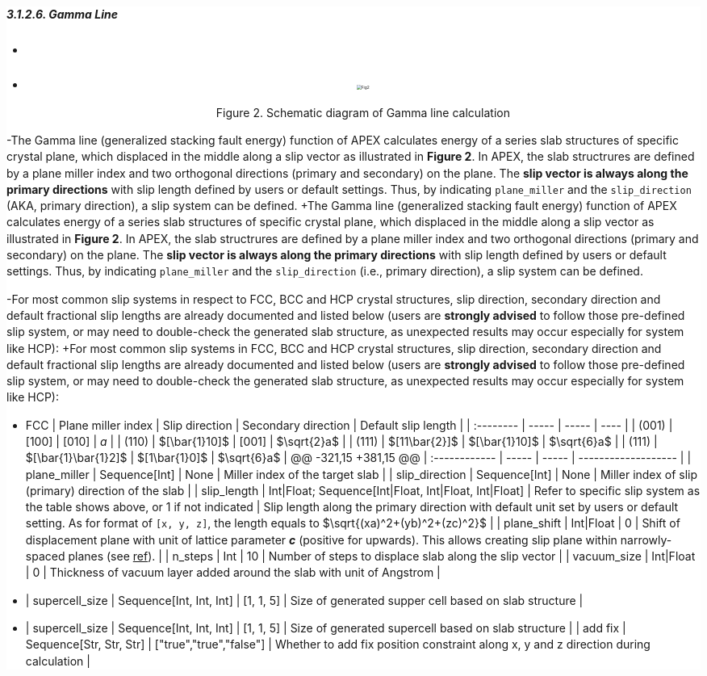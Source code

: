  ##### 3.1.2.6. Gamma Line
-  <div>
+  <div style="text-align: center;">
       <img src="./docs/images/gamma_demo.png" alt="Fig2" style="zoom: 35%;">
       <p style='font-size:1.0rem; font-weight:none'>Figure 2. Schematic diagram of Gamma line calculation</p>
   </div>
 
-The Gamma line (generalized stacking fault energy) function of APEX calculates energy of a series slab structures of specific crystal plane, which displaced in the middle along a slip vector as illustrated in **Figure 2**. In APEX, the slab structrures are defined by a plane miller index and two orthogonal directions (primary and secondary) on the plane. The **slip vector is always along the primary directions** with slip length defined by users or default settings. Thus, by indicating `plane_miller` and the `slip_direction` (AKA, primary direction), a slip system can be defined.
+The Gamma line (generalized stacking fault energy) function of APEX calculates energy of a series slab structures of specific crystal plane, which displaced in the middle along a slip vector as illustrated in **Figure 2**. In APEX, the slab structrures are defined by a plane miller index and two orthogonal directions (primary and secondary) on the plane. The **slip vector is always along the primary directions** with slip length defined by users or default settings. Thus, by indicating `plane_miller` and the `slip_direction` (i.e., primary direction), a slip system can be defined.
 
-For most common slip systems in respect to FCC, BCC and HCP crystal structures, slip direction, secondary direction and default fractional slip lengths are already documented and listed below (users are **strongly advised** to follow those pre-defined slip system, or may need to double-check the generated slab structure, as unexpected results may occur especially for system like HCP):
+For most common slip systems in FCC, BCC and HCP crystal structures, slip direction, secondary direction and default fractional slip lengths are already documented and listed below (users are **strongly advised** to follow those pre-defined slip system, or may need to double-check the generated slab structure, as unexpected results may occur especially for system like HCP):
 * FCC
   | Plane miller index | Slip direction | Secondary direction | Default slip length |
   | :-------- | ----- | ----- | ---- |
   | $(001)$ | $[100]$ | $[010]$ | $a$ |
   | $(110)$ | $[\bar{1}10]$ | $[001]$ | $\sqrt{2}a$ |
   | $(111)$ | $[11\bar{2}]$ | $[\bar{1}10]$ | $\sqrt{6}a$ |
   | $(111)$ | $[\bar{1}\bar{1}2]$ | $[1\bar{1}0]$ | $\sqrt{6}a$ |
@@ -321,15 +381,15 @@
   | :------------ | ----- | ----- | ------------------- |
   | plane_miller | Sequence[Int] | None | Miller index of the target slab |
   | slip_direction | Sequence[Int] | None | Miller index of slip (primary) direction of the slab |
   | slip_length | Int\|Float; Sequence[Int\|Float, Int\|Float, Int\|Float] | Refer to specific slip system as the table shows above, or 1 if not indicated | Slip length along the primary direction with default unit set by users or default setting. As for format of `[x, y, z]`, the length equals to $\sqrt{(xa)^2+(yb)^2+(zc)^2}$ |
   | plane_shift | Int\|Float | 0 | Shift of displacement plane with unit of lattice parameter **$c$** (positive for upwards). This allows creating slip plane within narrowly-spaced planes (see [ref](https://doi.org/10.1016/j.actamat.2016.10.042)). |
   | n_steps | Int | 10 | Number of steps to displace slab along the slip vector  |
   | vacuum_size | Int\|Float | 0 | Thickness of vacuum layer added around the slab with unit of Angstrom |
-  | supercell_size | Sequence[Int, Int, Int] | [1, 1, 5] | Size of generated supper cell based on slab structure |
+  | supercell_size | Sequence[Int, Int, Int] | [1, 1, 5] | Size of generated supercell based on slab structure |
   | add fix | Sequence[Str, Str, Str] | ["true","true","false"] | Whether to add fix position constraint along x, y and z direction during calculation |
 